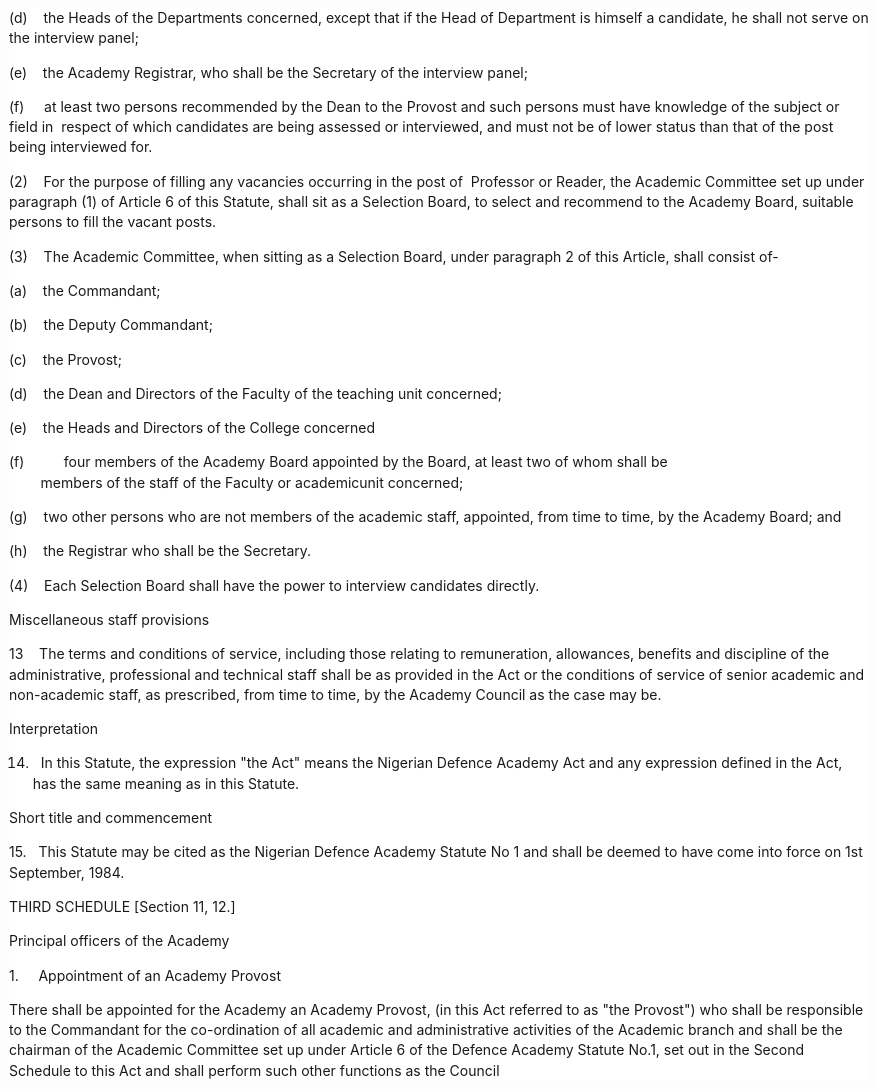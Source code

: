 (d)    the Heads of the Departments concerned, except that if the Head of Department is himself a candidate, he shall not serve on the interview panel;

(e)    the Academy Registrar, who shall be the Secretary of the interview panel;

(f)     at least two persons recommended by the Dean to the Provost and such persons must have knowledge of the subject or field in  respect of which candidates are being assessed or interviewed, and must not be of lower status than that of the post being interviewed for.

(2)    For the purpose of filling any vacancies occurring in the post of  Professor or Reader, the Academic Committee set up under paragraph (1) of Article 6 of this Statute, shall sit as a Selection Board, to select and recommend to the Academy Board, suitable persons to fill the vacant posts.

(3)    The Academic Committee, when sitting as a Selection Board, under paragraph 2 of this Article, shall consist of-

(a)    the Commandant;

(b)    the Deputy Commandant;

(c)    the Provost;

(d)    the Dean and Directors of the Faculty of the teaching unit concerned;

(e)    the Heads and Directors of the College concerned

(f)          four members of the Academy Board appointed by the Board, at least two of whom shall be          members of the staff of the Faculty or academicunit concerned;

(g)    two other persons who are not members of the academic staff, appointed, from time to time, by the Academy Board; and

(h)    the Registrar who shall be the Secretary.

(4)    Each Selection Board shall have the power to interview candidates directly.

Miscellaneous staff provisions

13    The terms and conditions of service, including those relating to remuneration, allowances, benefits and discipline of the administrative, professional and technical staff shall be as provided in the Act or the conditions of service of senior academic and non-academic staff, as prescribed, from time to time, by the Academy Council as the case may be.

Interpretation

14.   In this Statute, the expression "the Act" means the Nigerian Defence Academy Act and any expression defined in the Act, has the same meaning as in this Statute.

Short title and commencement

15.   This Statute may be cited as the Nigerian Defence Academy Statute No 1 and shall be deemed to have come into force on 1st September, 1984.

THIRD SCHEDULE [Section 11, 12.]

Principal officers of the Academy

1.     Appointment of an Academy Provost

There shall be appointed for the Academy an Academy Provost, (in this Act referred to as "the Provost") who shall be responsible to the Commandant for the co-ordination of all academic and administrative activities of the Academic branch and shall be the chairman of the Academic Committee set up under Article 6 of the Defence Academy Statute No.1, set out in the Second Schedule to this Act and shall perform such other functions as the Council

